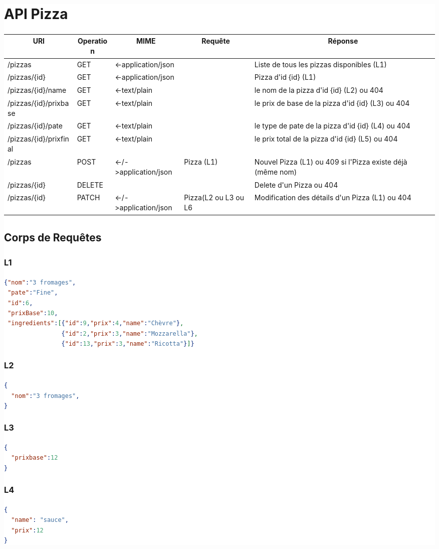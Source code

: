# API Pizza

| URI | Operation | MIME | Requête | Réponse |
|-----|-----------|------|---------|---------|
| /pizzas | GET | <-application/json |  | Liste de tous les pizzas disponibles (L1)|
| /pizzas/{id} | GET | <-application/json |  | Pizza d'id {id} (L1) |
| /pizzas/{id}/name | GET | <-text/plain |  | le nom de la pizza d'id {id} (L2) ou 404 |
| /pizzas/{id}/prixbase | GET | <-text/plain |  | le prix de base de la pizza d'id {id} (L3) ou 404 |
| /pizzas/{id}/pate | GET | <-text/plain |  | le type de pate de la pizza d'id {id} (L4) ou 404 |
| /pizzas/{id}/prixfinal | GET | <-text/plain |  | le prix total de la pizza d'id {id} (L5) ou 404 |
| /pizzas | POST | <-/->application/json | Pizza (L1) | Nouvel Pizza  (L1) ou  409 si l'Pizza existe déjà (même nom) |
| /pizzas/{id} | DELETE |  |  | Delete d'un Pizza ou 404 | 
| /pizzas/{id} | PATCH | <-/->application/json | Pizza(L2 ou L3 ou L6 | Modification des détails d'un Pizza (L1) ou 404 |

## Corps de Requêtes

### L1
```json
{"nom":"3 fromages",
 "pate":"Fine",
 "id":6,
 "prixBase":10,
 "ingredients":[{"id":9,"prix":4,"name":"Chèvre"},
                {"id":2,"prix":3,"name":"Mozzarella"},
                {"id":13,"prix":3,"name":"Ricotta"}]}
```

### L2
```json
{
  "nom":"3 fromages",
}
```

### L3
```json
{
  "prixbase":12
}
```

### L4
```json
{
  "name": "sauce",
  "prix":12
}
```
